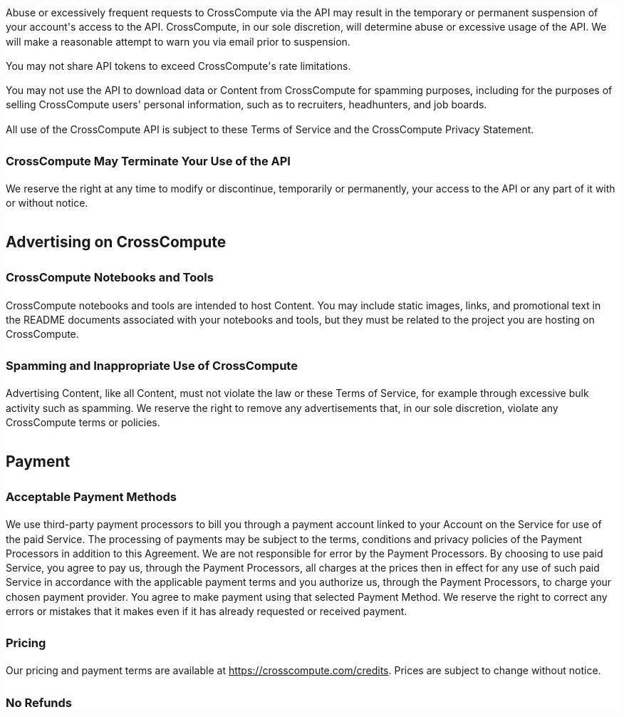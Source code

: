 Abuse or excessively frequent requests to CrossCompute via the API may result in the temporary or permanent suspension of your account's access to the API. CrossCompute, in our sole discretion, will determine abuse or excessive usage of the API. We will make a reasonable attempt to warn you via email prior to suspension.

You may not share API tokens to exceed CrossCompute's rate limitations.

You may not use the API to download data or Content from CrossCompute for spamming purposes, including for the purposes of selling CrossCompute users' personal information, such as to recruiters, headhunters, and job boards.

All use of the CrossCompute API is subject to these Terms of Service and the CrossCompute Privacy Statement.

### CrossCompute May Terminate Your Use of the API

We reserve the right at any time to modify or discontinue, temporarily or permanently, your access to the API or any part of it with or without notice.

## Advertising on CrossCompute

### CrossCompute Notebooks and Tools

CrossCompute notebooks and tools are intended to host Content. You may include static images, links, and promotional text in the README documents associated with your notebooks and tools, but they must be related to the project you are hosting on CrossCompute.

### Spamming and Inappropriate Use of CrossCompute

Advertising Content, like all Content, must not violate the law or these Terms of Service, for example through excessive bulk activity such as spamming. We reserve the right to remove any advertisements that, in our sole discretion, violate any CrossCompute terms or policies.

## Payment

### Acceptable Payment Methods

We use third-party payment processors to bill you through a payment account linked to your Account on the Service for use of the paid Service. The processing of payments may be subject to the terms, conditions and privacy policies of the Payment Processors in addition to this Agreement. We are not responsible for error by the Payment Processors. By choosing to use paid Service, you agree to pay us, through the Payment Processors, all charges at the prices then in effect for any use of such paid Service in accordance with the applicable payment terms and you authorize us, through the Payment Processors, to charge your chosen payment provider. You agree to make payment using that selected Payment Method. We reserve the right to correct any errors or mistakes that it makes even if it has already requested or received payment.

### Pricing

Our pricing and payment terms are available at https://crosscompute.com/credits. Prices are subject to change without notice.

### No Refunds
